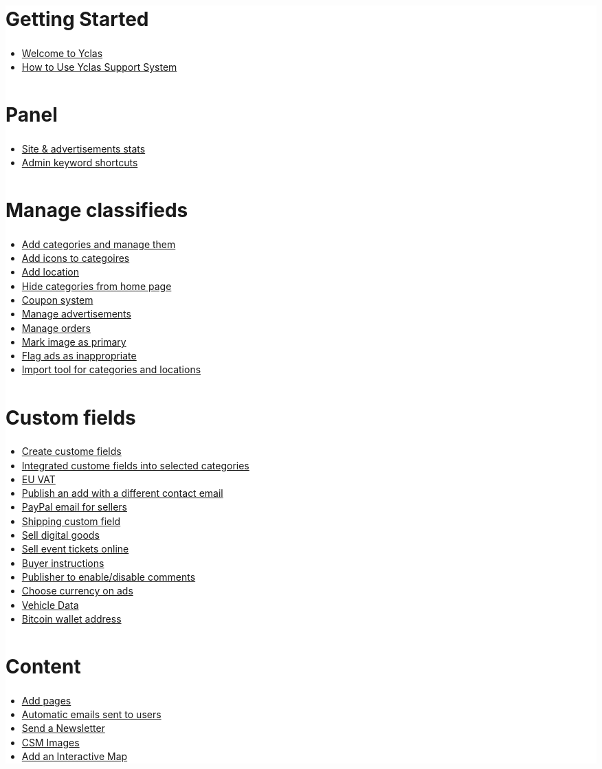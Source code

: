 

# Getting Started

 * [Welcome to Yclas ](README.md)
 * [How to Use Yclas Support System](Home-how-to-use-yclas-support-system.md)

# Panel

 * [Site & advertisements stats](Panel-site-advertising-stats.md)
 * [Admin keyword shortcuts](Panel-amin-keyword-shortcuts.md)

# Manage classifieds
* [Add categories and manage them](Classifieds-how-to-add-new-categories-and-manage-them.md)
* [Add icons to categoires](Classifieds-add-icons-to-categoires.md)
* [Add location](Classifieds-add-location.md)
* [Hide categories from home page](Classifieds-hide-categories.md)
* [Coupon system](Classifieds-coupon-system.md)
* [Manage advertisements](Classifieds-manage-advertisements.md)
* [Manage orders](Classifiedes-how-to-manage-orders.md)
* [Mark image as primary](Classifieds-mark-image-as-primary.md)
* [Flag ads as inappropriate](Classifieds-flag-ads-as-inappropriate.md)
* [Import tool for categories and locations](Classifieds-how-to-import-tool-for-categories-and-location.md)



# Custom fields
* [Create custome fields ](Custom-fields-create-custom-fields.md)
* [Integrated custome fields into selected categories](Custom-fields-how-to-integrate-your-custom-field-into-selected-categories.md)
* [EU VAT](Custom-fields-eu-vat.md)
* [Publish an add with a different contact email](Custom-field-publish-an-add-with-different-contact-email.md)
* [PayPal email for sellers](Custom-fields-PayPal-email-for-users.md)
* [Shipping custom field](Custom-fields-how-to-use-shipping-custom-field.md)
* [Sell digital goods](Custom-fields-sell-digital-goods.md)
* [Sell event tickets online](Custom-fields-sell-event-tickets-online.md)
* [Buyer instructions](Custom-fields-buyer-instructions.md)
* [Publisher to enable/disable comments](Custom-fields-publisher-to-enable-disable-comments.md)
* [Choose currency on ads](Custom-fields-choose-currency.md)
* [Vehicle Data](Custom-fields-vehicle-data.md)
* [Bitcoin wallet address ](Custom-fields-bitcoin-wallet-address.md)

# Content

* [Add pages](Content-Add-pages.md)
* [Automatic emails sent to users ](Content-automatic-emails-sent-to-users.md)
* [Send a Newsletter](Content-send-a-newsletter.md)
* [CSM Images]()
* [Add an Interactive Map](Content-create-an-interactive-map.md)
